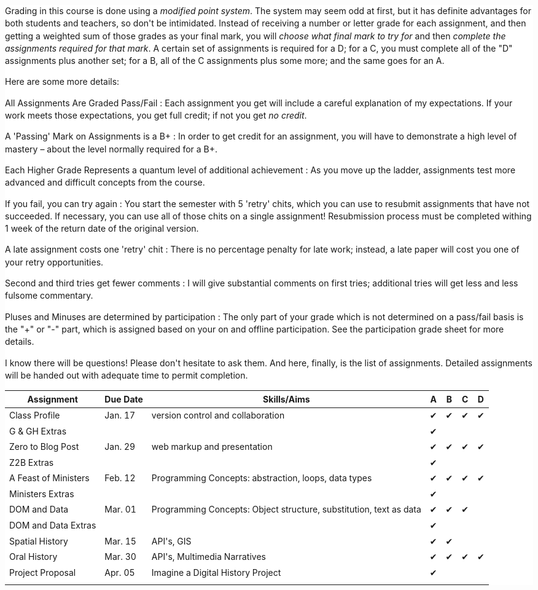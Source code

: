 Grading in this course is done using a _modified point system_. The system may seem odd at first, but it has definite advantages for both students and teachers, so don't be intimidated. Instead of receiving a number or letter grade for each assignment, and then getting a weighted sum of those grades as your final mark, you will _choose what final mark to try for_ and then _complete the assignments required for that mark_.  A certain set of assignments is required for a D; for a C, you must complete all of the "D" assignments plus another set; for a B, all of the C assignments plus some more; and the same goes for an A.

Here are some more details:

All Assignments Are Graded Pass/Fail
: Each assignment you get will include a careful explanation of my expectations. If your work meets those expectations, you get full credit; if not you get _no credit_.

A 'Passing' Mark on Assignments is a B+
: In order to get credit for an assignment, you will have to demonstrate a high level of mastery &#x2013; about the level normally required for a B+.

Each Higher Grade Represents a quantum level of additional achievement
: As you move up the ladder, assignments test more advanced and difficult concepts from the course.

If you fail, you can try again
: You start the semester with 5 'retry' chits, which you can use to resubmit assignments that have not succeeded. If necessary, you can use all of those chits on a single assignment! Resubmission process must be completed withing 1 week of the return date of the original version.

A late assignment costs one 'retry' chit
: There is no percentage penalty for late work; instead, a late paper will cost you one of your retry opportunities.

Second and third tries get fewer comments
: I will give substantial comments on first tries; additional tries will get less and less fulsome commentary.

Pluses and Minuses are determined by participation
: The only part of your grade which is not determined on a pass/fail basis is the "+" or "-" part, which is assigned based on your on and offline participation.  See the participation grade sheet for more details.

I know there will be questions!  Please don't hesitate to ask them.  And here, finally, is the list of assignments. Detailed assignments will be handed out with adequate time to permit completion.

| Assignment           | Due Date                                                                      | Skills/Aims                                                        | A        | B        | C        | D        |
|----------------------|-------------------------------------------------------------------------------|--------------------------------------------------------------------|----------|----------|----------|----------|
| Class Profile        | <span class="timestamp-wrapper"><span class="timestamp">Jan. 17</span></span> | version control and collaboration                                  | &#10004; | &#10004; | &#10004; | &#10004; |
| G & GH Extras        |                                                                               |                                                                    | &#10004; |          |          |          |
| Zero to Blog Post    | <span class="timestamp-wrapper"><span class="timestamp">Jan. 29</span></span> | web markup and presentation                                        | &#10004; | &#10004; | &#10004; | &#10004; |
| Z2B Extras           |                                                                               |                                                                    | &#10004; |          |          |          |
| A Feast of Ministers | <span class="timestamp-wrapper"><span class="timestamp">Feb. 12</span></span> | Programming Concepts: abstraction, loops, data types               | &#10004; | &#10004; | &#10004; | &#10004; |
| Ministers Extras     |                                                                               |                                                                    | &#10004; |          |          |          |
| DOM and Data         | <span class="timestamp-wrapper"><span class="timestamp">Mar. 01</span></span> | Programming Concepts: Object structure, substitution, text as data | &#10004; | &#10004; | &#10004; |          |
| DOM and Data Extras  |                                                                               |                                                                    | &#10004; |          |          |          |
| Spatial History      | <span class="timestamp-wrapper"><span class="timestamp">Mar. 15</span></span> | API's, GIS                                                         | &#10004; | &#10004; |          |          |
| Oral History         | <span class="timestamp-wrapper"><span class="timestamp">Mar. 30</span></span> | API's, Multimedia Narratives                                       | &#10004; | &#10004; | &#10004; | &#10004; |
| Project Proposal     | <span class="timestamp-wrapper"><span class="timestamp">Apr. 05</span></span> | Imagine a Digital History Project                                  | &#10004; |          |          |          |
|                      |                                                                               |                                                                    |          |          |          |          |
